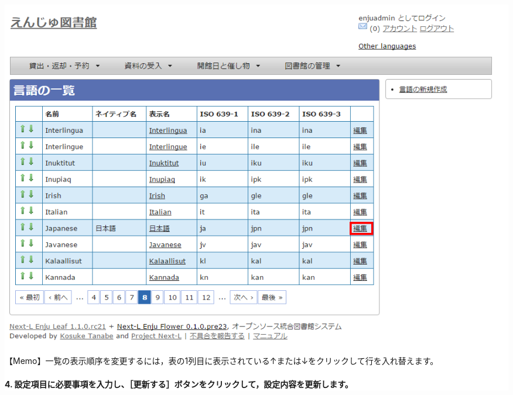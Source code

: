![言語の編集](../assets/images/1.1/image_initial_060.png)  

<div class="alert alert-info memo">【Memo】一覧の表示順序を変更するには，表の1列目に表示されている↑または↓をクリックして行を入れ替えます。</div>

#### 4. 設定項目に必要事項を入力し、［更新する］ボタンをクリックして，設定内容を更新します。  
